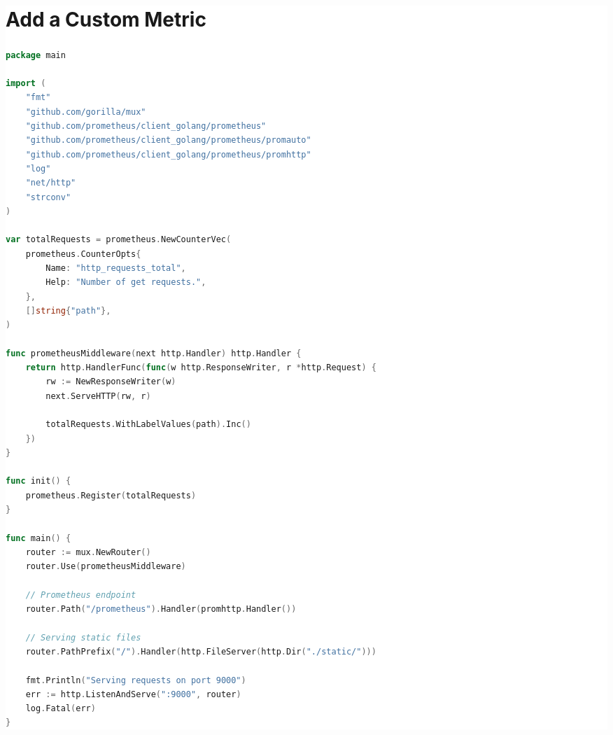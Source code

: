 # Add a Custom Metric

```go
package main

import (
	"fmt"
	"github.com/gorilla/mux"
	"github.com/prometheus/client_golang/prometheus"
	"github.com/prometheus/client_golang/prometheus/promauto"
	"github.com/prometheus/client_golang/prometheus/promhttp"
	"log"
	"net/http"
	"strconv"
)

var totalRequests = prometheus.NewCounterVec(
	prometheus.CounterOpts{
		Name: "http_requests_total",
		Help: "Number of get requests.",
	},
	[]string{"path"},
)

func prometheusMiddleware(next http.Handler) http.Handler {
	return http.HandlerFunc(func(w http.ResponseWriter, r *http.Request) {
		rw := NewResponseWriter(w)
		next.ServeHTTP(rw, r)

		totalRequests.WithLabelValues(path).Inc()
	})
}

func init() {
	prometheus.Register(totalRequests)
}

func main() {
	router := mux.NewRouter()
	router.Use(prometheusMiddleware)

	// Prometheus endpoint
	router.Path("/prometheus").Handler(promhttp.Handler())

	// Serving static files
	router.PathPrefix("/").Handler(http.FileServer(http.Dir("./static/")))

	fmt.Println("Serving requests on port 9000")
	err := http.ListenAndServe(":9000", router)
	log.Fatal(err)
}
```
